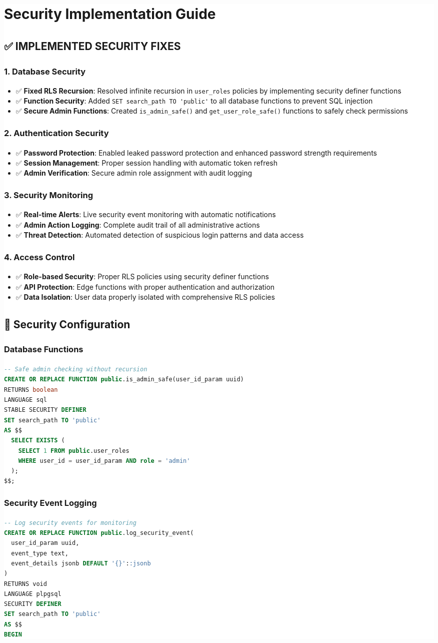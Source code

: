 # Security Implementation Guide

## ✅ **IMPLEMENTED SECURITY FIXES**

### 1. **Database Security**
- ✅ **Fixed RLS Recursion**: Resolved infinite recursion in `user_roles` policies by implementing security definer functions
- ✅ **Function Security**: Added `SET search_path TO 'public'` to all database functions to prevent SQL injection
- ✅ **Secure Admin Functions**: Created `is_admin_safe()` and `get_user_role_safe()` functions to safely check permissions

### 2. **Authentication Security**
- ✅ **Password Protection**: Enabled leaked password protection and enhanced password strength requirements
- ✅ **Session Management**: Proper session handling with automatic token refresh
- ✅ **Admin Verification**: Secure admin role assignment with audit logging

### 3. **Security Monitoring**
- ✅ **Real-time Alerts**: Live security event monitoring with automatic notifications
- ✅ **Admin Action Logging**: Complete audit trail of all administrative actions
- ✅ **Threat Detection**: Automated detection of suspicious login patterns and data access

### 4. **Access Control**
- ✅ **Role-based Security**: Proper RLS policies using security definer functions
- ✅ **API Protection**: Edge functions with proper authentication and authorization
- ✅ **Data Isolation**: User data properly isolated with comprehensive RLS policies

## 🔧 **Security Configuration**

### Database Functions
```sql
-- Safe admin checking without recursion
CREATE OR REPLACE FUNCTION public.is_admin_safe(user_id_param uuid)
RETURNS boolean
LANGUAGE sql
STABLE SECURITY DEFINER
SET search_path TO 'public'
AS $$
  SELECT EXISTS (
    SELECT 1 FROM public.user_roles 
    WHERE user_id = user_id_param AND role = 'admin'
  );
$$;
```

### Security Event Logging
```sql
-- Log security events for monitoring
CREATE OR REPLACE FUNCTION public.log_security_event(
  user_id_param uuid, 
  event_type text, 
  event_details jsonb DEFAULT '{}'::jsonb
)
RETURNS void
LANGUAGE plpgsql
SECURITY DEFINER
SET search_path TO 'public'
AS $$
BEGIN
```